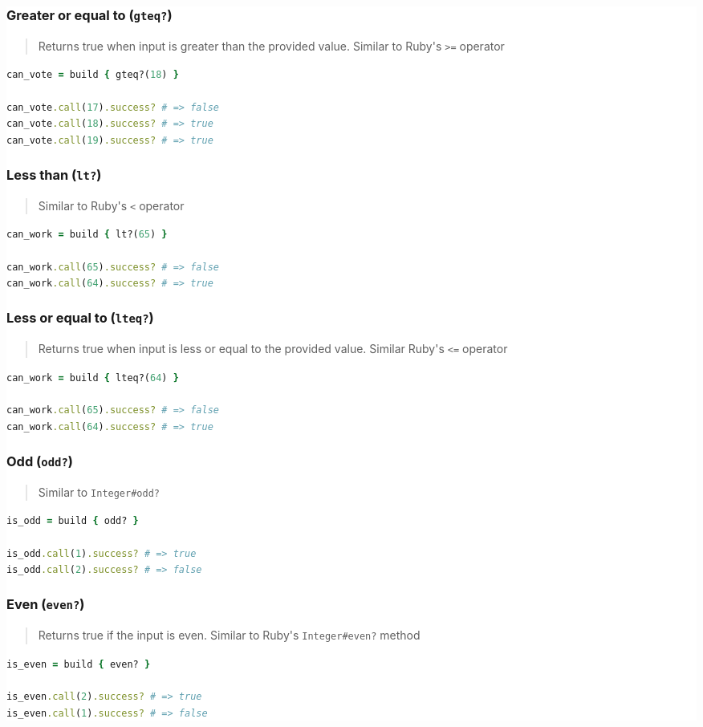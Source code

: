 ### Greater or equal to (`gteq?`)

> Returns true when input is greater than the provided value. Similar to Ruby's `>=` operator

``` ruby
can_vote = build { gteq?(18) }

can_vote.call(17).success? # => false
can_vote.call(18).success? # => true
can_vote.call(19).success? # => true
```

### Less than (`lt?`)

> Similar to Ruby's `<` operator

``` ruby
can_work = build { lt?(65) }

can_work.call(65).success? # => false
can_work.call(64).success? # => true
```

### Less or equal to (`lteq?`)

> Returns true when input is less or equal to the provided value. Similar Ruby's `<=` operator

``` ruby
can_work = build { lteq?(64) }

can_work.call(65).success? # => false
can_work.call(64).success? # => true
```

### Odd (`odd?`)

> Similar to `Integer#odd?`

``` ruby
is_odd = build { odd? }

is_odd.call(1).success? # => true
is_odd.call(2).success? # => false
```

### Even (`even?`)

> Returns true if the input is even. Similar to Ruby's `Integer#even?` method

``` ruby
is_even = build { even? }

is_even.call(2).success? # => true
is_even.call(1).success? # => false
```
